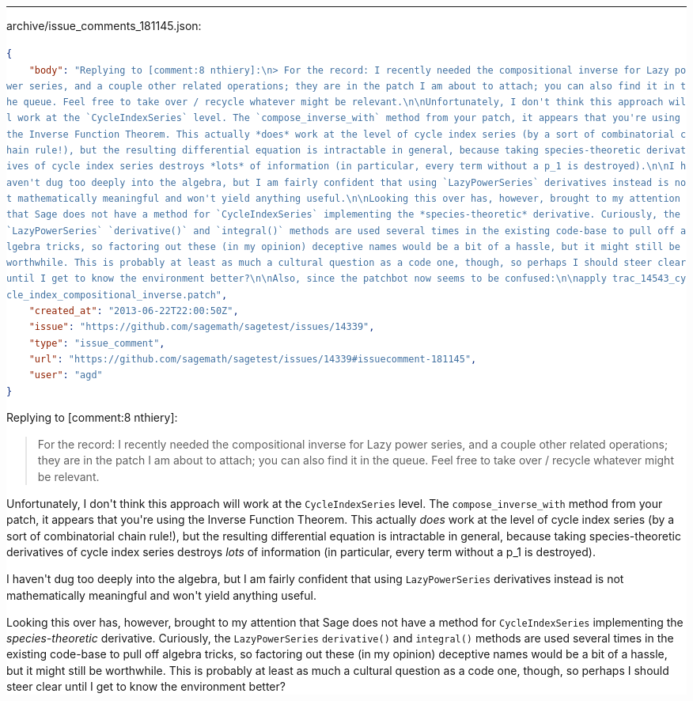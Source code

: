 

---

archive/issue_comments_181145.json:
```json
{
    "body": "Replying to [comment:8 nthiery]:\n> For the record: I recently needed the compositional inverse for Lazy power series, and a couple other related operations; they are in the patch I am about to attach; you can also find it in the queue. Feel free to take over / recycle whatever might be relevant.\n\nUnfortunately, I don't think this approach will work at the `CycleIndexSeries` level. The `compose_inverse_with` method from your patch, it appears that you're using the Inverse Function Theorem. This actually *does* work at the level of cycle index series (by a sort of combinatorial chain rule!), but the resulting differential equation is intractable in general, because taking species-theoretic derivatives of cycle index series destroys *lots* of information (in particular, every term without a p_1 is destroyed).\n\nI haven't dug too deeply into the algebra, but I am fairly confident that using `LazyPowerSeries` derivatives instead is not mathematically meaningful and won't yield anything useful.\n\nLooking this over has, however, brought to my attention that Sage does not have a method for `CycleIndexSeries` implementing the *species-theoretic* derivative. Curiously, the `LazyPowerSeries` `derivative()` and `integral()` methods are used several times in the existing code-base to pull off algebra tricks, so factoring out these (in my opinion) deceptive names would be a bit of a hassle, but it might still be worthwhile. This is probably at least as much a cultural question as a code one, though, so perhaps I should steer clear until I get to know the environment better?\n\nAlso, since the patchbot now seems to be confused:\n\napply trac_14543_cycle_index_compositional_inverse.patch",
    "created_at": "2013-06-22T22:00:50Z",
    "issue": "https://github.com/sagemath/sagetest/issues/14339",
    "type": "issue_comment",
    "url": "https://github.com/sagemath/sagetest/issues/14339#issuecomment-181145",
    "user": "agd"
}
```

Replying to [comment:8 nthiery]:
> For the record: I recently needed the compositional inverse for Lazy power series, and a couple other related operations; they are in the patch I am about to attach; you can also find it in the queue. Feel free to take over / recycle whatever might be relevant.

Unfortunately, I don't think this approach will work at the `CycleIndexSeries` level. The `compose_inverse_with` method from your patch, it appears that you're using the Inverse Function Theorem. This actually *does* work at the level of cycle index series (by a sort of combinatorial chain rule!), but the resulting differential equation is intractable in general, because taking species-theoretic derivatives of cycle index series destroys *lots* of information (in particular, every term without a p_1 is destroyed).

I haven't dug too deeply into the algebra, but I am fairly confident that using `LazyPowerSeries` derivatives instead is not mathematically meaningful and won't yield anything useful.

Looking this over has, however, brought to my attention that Sage does not have a method for `CycleIndexSeries` implementing the *species-theoretic* derivative. Curiously, the `LazyPowerSeries` `derivative()` and `integral()` methods are used several times in the existing code-base to pull off algebra tricks, so factoring out these (in my opinion) deceptive names would be a bit of a hassle, but it might still be worthwhile. This is probably at least as much a cultural question as a code one, though, so perhaps I should steer clear until I get to know the environment better?
